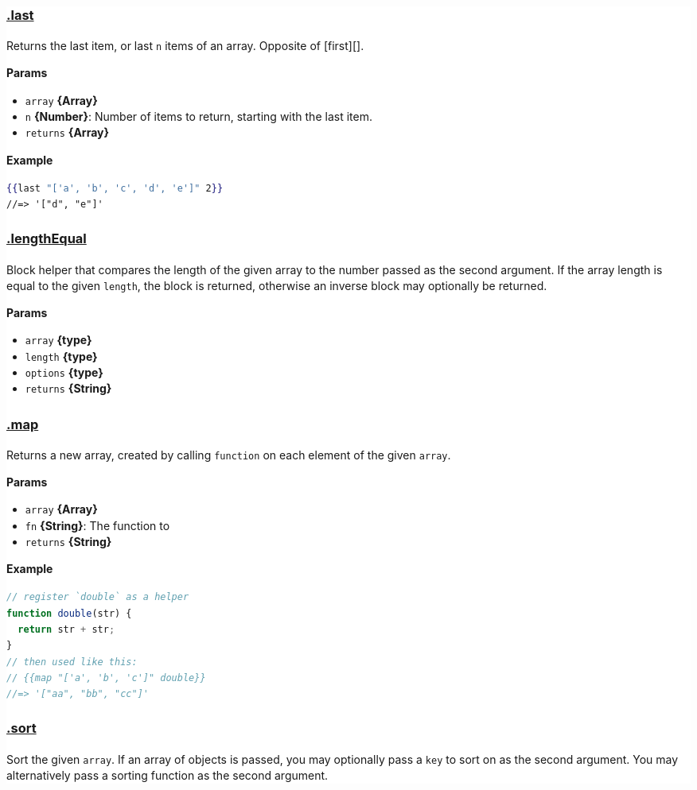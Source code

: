 ### [.last](lib/array.js#L289)

Returns the last item, or last `n` items of an array. Opposite of [first][].

**Params**

* `array` **{Array}**    
* `n` **{Number}**: Number of items to return, starting with the last item.    
* `returns` **{Array}**  

**Example**

```handlebars
{{last "['a', 'b', 'c', 'd', 'e']" 2}}
//=> '["d", "e"]'
```

### [.lengthEqual](lib/array.js#L310)

Block helper that compares the length of the given array to
the number passed as the second argument. If the array length
is equal to the given `length`, the block is returned,
otherwise an inverse block may optionally be returned.

**Params**

* `array` **{type}**    
* `length` **{type}**    
* `options` **{type}**    
* `returns` **{String}**  

### [.map](lib/array.js#L337)

Returns a new array, created by calling `function` on each element of the given `array`.

**Params**

* `array` **{Array}**    
* `fn` **{String}**: The function to    
* `returns` **{String}**  

**Example**

```js
// register `double` as a helper
function double(str) {
  return str + str;
}
// then used like this:
// {{map "['a', 'b', 'c']" double}}
//=> '["aa", "bb", "cc"]'
```

### [.sort](lib/array.js#L368)

Sort the given `array`. If an array of objects is passed, you may optionally pass a `key` to sort on as the second argument. You may alternatively pass a sorting function as the second argument.
